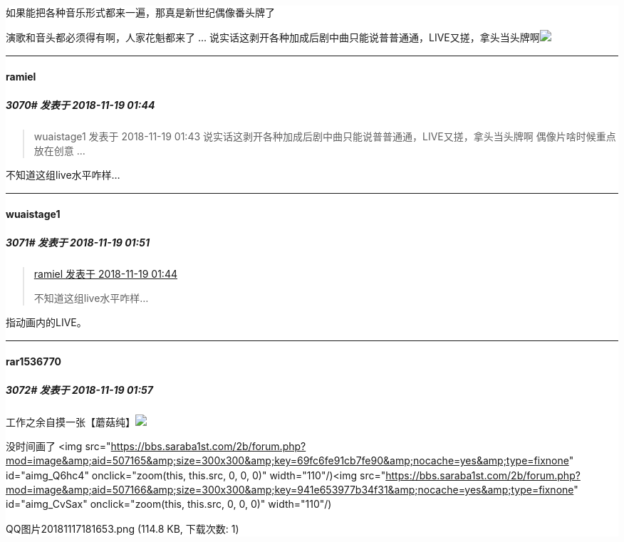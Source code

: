 如果能把各种音乐形式都来一遍，那真是新世纪偶像番头牌了

演歌和音头都必须得有啊，人家花魁都来了 ...</blockquote>
说实话这剥开各种加成后剧中曲只能说普普通通，LIVE又搓，拿头当头牌啊<img src="https://static.saraba1st.com/image/smiley/face2017/068.png" referrerpolicy="no-referrer">







-----

####  ramiel  
##### 3070#       发表于 2018-11-19 01:44



<blockquote>wuaistage1 发表于 2018-11-19 01:43
说实话这剥开各种加成后剧中曲只能说普普通通，LIVE又搓，拿头当头牌啊 偶像片啥时候重点放在创意 ...</blockquote>
不知道这组live水平咋样…







-----

####  wuaistage1  
##### 3071#       发表于 2018-11-19 01:51



<blockquote><a href="httphttps://bbs.saraba1st.com/2b/forum.php?mod=redirect&amp;goto=findpost&amp;pid=41641156&amp;ptid=1772503" target="_blank">ramiel 发表于 2018-11-19 01:44</a>

不知道这组live水平咋样…</blockquote>
指动画内的LIVE。







-----

####  rar1536770  
##### 3072#       发表于 2018-11-19 01:57




工作之余自摸一张【蘑菇纯】<img src="https://static.saraba1st.com/image/smiley/face2017/067.png" referrerpolicy="no-referrer">

没时间画了
<img src="https://bbs.saraba1st.com/2b/forum.php?mod=image&amp;aid=507165&amp;size=300x300&amp;key=69fc6fe91cb7fe90&amp;nocache=yes&amp;type=fixnone" id="aimg_Q6hc4" onclick="zoom(this, this.src, 0, 0, 0)" width="110"/)<img src="https://bbs.saraba1st.com/2b/forum.php?mod=image&amp;aid=507166&amp;size=300x300&amp;key=941e653977b34f31&amp;nocache=yes&amp;type=fixnone" id="aimg_CvSax" onclick="zoom(this, this.src, 0, 0, 0)" width="110"/)






QQ图片20181117181653.png
(114.8 KB, 下载次数: 1)
